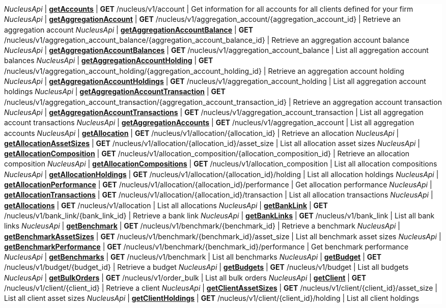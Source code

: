 *NucleusApi* | [**getAccounts**](docs/NucleusApi.md#getAccounts) | **GET** /nucleus/v1/account | Get information for all accounts for all clients defined for your firm
*NucleusApi* | [**getAggregationAccount**](docs/NucleusApi.md#getAggregationAccount) | **GET** /nucleus/v1/aggregation_account/{aggregation_account_id} | Retrieve an aggregation account
*NucleusApi* | [**getAggregationAccountBalance**](docs/NucleusApi.md#getAggregationAccountBalance) | **GET** /nucleus/v1/aggregation_account_balance/{aggregation_account_balance_id} | Retrieve an aggregation account balance
*NucleusApi* | [**getAggregationAccountBalances**](docs/NucleusApi.md#getAggregationAccountBalances) | **GET** /nucleus/v1/aggregation_account_balance | List all aggregation account balances
*NucleusApi* | [**getAggregationAccountHolding**](docs/NucleusApi.md#getAggregationAccountHolding) | **GET** /nucleus/v1/aggregation_account_holding/{aggregation_account_holding_id} | Retrieve an aggregation account holding
*NucleusApi* | [**getAggregationAccountHoldings**](docs/NucleusApi.md#getAggregationAccountHoldings) | **GET** /nucleus/v1/aggregation_account_holding | List all aggregation account holdings
*NucleusApi* | [**getAggregationAccountTransaction**](docs/NucleusApi.md#getAggregationAccountTransaction) | **GET** /nucleus/v1/aggregation_account_transaction/{aggregation_account_transaction_id} | Retrieve an aggregation account transaction
*NucleusApi* | [**getAggregationAccountTransactions**](docs/NucleusApi.md#getAggregationAccountTransactions) | **GET** /nucleus/v1/aggregation_account_transaction | List all aggregation account transactions
*NucleusApi* | [**getAggregationAccounts**](docs/NucleusApi.md#getAggregationAccounts) | **GET** /nucleus/v1/aggregation_account | List all aggregation accounts
*NucleusApi* | [**getAllocation**](docs/NucleusApi.md#getAllocation) | **GET** /nucleus/v1/allocation/{allocation_id} | Retrieve an allocation
*NucleusApi* | [**getAllocationAssetSizes**](docs/NucleusApi.md#getAllocationAssetSizes) | **GET** /nucleus/v1/allocation/{allocation_id}/asset_size | List all allocation asset sizes
*NucleusApi* | [**getAllocationComposition**](docs/NucleusApi.md#getAllocationComposition) | **GET** /nucleus/v1/allocation_composition/{allocation_composition_id} | Retrieve an allocation composition
*NucleusApi* | [**getAllocationCompositions**](docs/NucleusApi.md#getAllocationCompositions) | **GET** /nucleus/v1/allocation_composition | List all allocation compositions
*NucleusApi* | [**getAllocationHoldings**](docs/NucleusApi.md#getAllocationHoldings) | **GET** /nucleus/v1/allocation/{allocation_id}/holding | List all allocation holdings
*NucleusApi* | [**getAllocationPerformance**](docs/NucleusApi.md#getAllocationPerformance) | **GET** /nucleus/v1/allocation/{allocation_id}/performance | Get allocation performance
*NucleusApi* | [**getAllocationTransactions**](docs/NucleusApi.md#getAllocationTransactions) | **GET** /nucleus/v1/allocation/{allocation_id}/transaction | List all allocation transactions
*NucleusApi* | [**getAllocations**](docs/NucleusApi.md#getAllocations) | **GET** /nucleus/v1/allocation | List all allocations
*NucleusApi* | [**getBankLink**](docs/NucleusApi.md#getBankLink) | **GET** /nucleus/v1/bank_link/{bank_link_id} | Retrieve a bank link
*NucleusApi* | [**getBankLinks**](docs/NucleusApi.md#getBankLinks) | **GET** /nucleus/v1/bank_link | List all bank links
*NucleusApi* | [**getBenchmark**](docs/NucleusApi.md#getBenchmark) | **GET** /nucleus/v1/benchmark/{benchmark_id} | Retrieve a benchmark
*NucleusApi* | [**getBenchmarkAssetSizes**](docs/NucleusApi.md#getBenchmarkAssetSizes) | **GET** /nucleus/v1/benchmark/{benchmark_id}/asset_size | List all benchmark asset sizes
*NucleusApi* | [**getBenchmarkPerformance**](docs/NucleusApi.md#getBenchmarkPerformance) | **GET** /nucleus/v1/benchmark/{benchmark_id}/performance | Get benchmark performance
*NucleusApi* | [**getBenchmarks**](docs/NucleusApi.md#getBenchmarks) | **GET** /nucleus/v1/benchmark | List all benchmarks
*NucleusApi* | [**getBudget**](docs/NucleusApi.md#getBudget) | **GET** /nucleus/v1/budget/{budget_id} | Retrieve a budget
*NucleusApi* | [**getBudgets**](docs/NucleusApi.md#getBudgets) | **GET** /nucleus/v1/budget | List all budgets
*NucleusApi* | [**getBulkOrders**](docs/NucleusApi.md#getBulkOrders) | **GET** /nucleus/v1/order_bulk | List all bulk orders
*NucleusApi* | [**getClient**](docs/NucleusApi.md#getClient) | **GET** /nucleus/v1/client/{client_id} | Retrieve a client
*NucleusApi* | [**getClientAssetSizes**](docs/NucleusApi.md#getClientAssetSizes) | **GET** /nucleus/v1/client/{client_id}/asset_size | List all client asset sizes
*NucleusApi* | [**getClientHoldings**](docs/NucleusApi.md#getClientHoldings) | **GET** /nucleus/v1/client/{client_id}/holding | List all client holdings